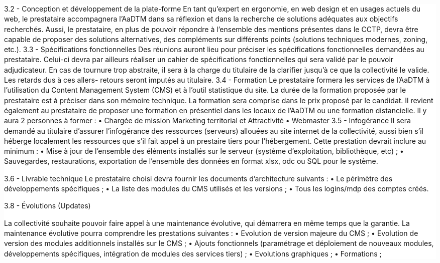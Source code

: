3.2 - Conception et développement de la plate-forme
En tant qu’expert en ergonomie, en web design et en usages actuels du web, le prestataire
accompagnera l’AaDTM dans sa réflexion et dans la recherche de solutions adéquates aux
objectifs recherchés.
Aussi, le prestataire, en plus de pouvoir répondre à l’ensemble des mentions présentes dans le
CCTP, devra être capable de proposer des solutions alternatives, des compléments sur différents
points (solutions techniques modernes, zoning, etc.).
3.3 - Spécifications fonctionnelles
Des réunions auront lieu pour préciser les spécifications fonctionnelles demandées au prestataire.
Celui-ci devra par ailleurs réaliser un cahier de spécifications fonctionnelles qui sera validé par le
pouvoir adjudicateur. En cas de tournure trop abstraite, il sera à la charge du titulaire de la clarifier
jusqu’à ce que la collectivité le valide. Les retards dus à ces allers- retours seront imputés au
titulaire.
3.4 - Formation
Le prestataire formera les services de l’AaDTM à l’utilisation du Content Management System
(CMS) et à l’outil statistique du site. La durée de la formation proposée par le prestataire est à
préciser dans son mémoire technique. La formation sera comprise dans le prix proposé par le
candidat.
Il revient également au prestataire de proposer une formation en présentiel dans les locaux de
l’AaDTM ou une formation distancielle.
Il y aura 2 personnes à former :
• Chargée de mission Marketing territorial et Attractivité
• Webmaster
3.5 - Infogérance
Il sera demandé au titulaire d’assurer l’infogérance des ressources (serveurs) allouées au site
internet de la collectivité, aussi bien s’il héberge localement les ressources que s’il fait appel à un
prestaire tiers pour l’hébergement.
Cette prestation devrait inclure au minimum :
• Mise à jour de l’ensemble des éléments installés sur le serveur (système d’exploitation,
bibliothèque, etc) ;
• Sauvegardes, restaurations, exportation de l’ensemble des données en format xlsx, odc ou
SQL pour le système.

3.6 - Livrable technique
Le prestataire choisi devra fournir les documents d’architecture suivants :
• Le périmètre des développements spécifiques ;
• La liste des modules du CMS utilisés et les versions ;
• Tous les logins/mdp des comptes créés.

3.8 - Évolutions (Updates)

La collectivité souhaite pouvoir faire appel à une maintenance évolutive, qui démarrera en même
temps que la garantie. La maintenance évolutive pourra comprendre les prestations suivantes :
• Evolution de version majeure du CMS ;
• Evolution de version des modules additionnels installés sur le CMS ;
• Ajouts fonctionnels (paramétrage et déploiement de nouveaux modules, développements
spécifiques, intégration de modules des services tiers) ;
• Evolutions graphiques ;
• Formations ;
